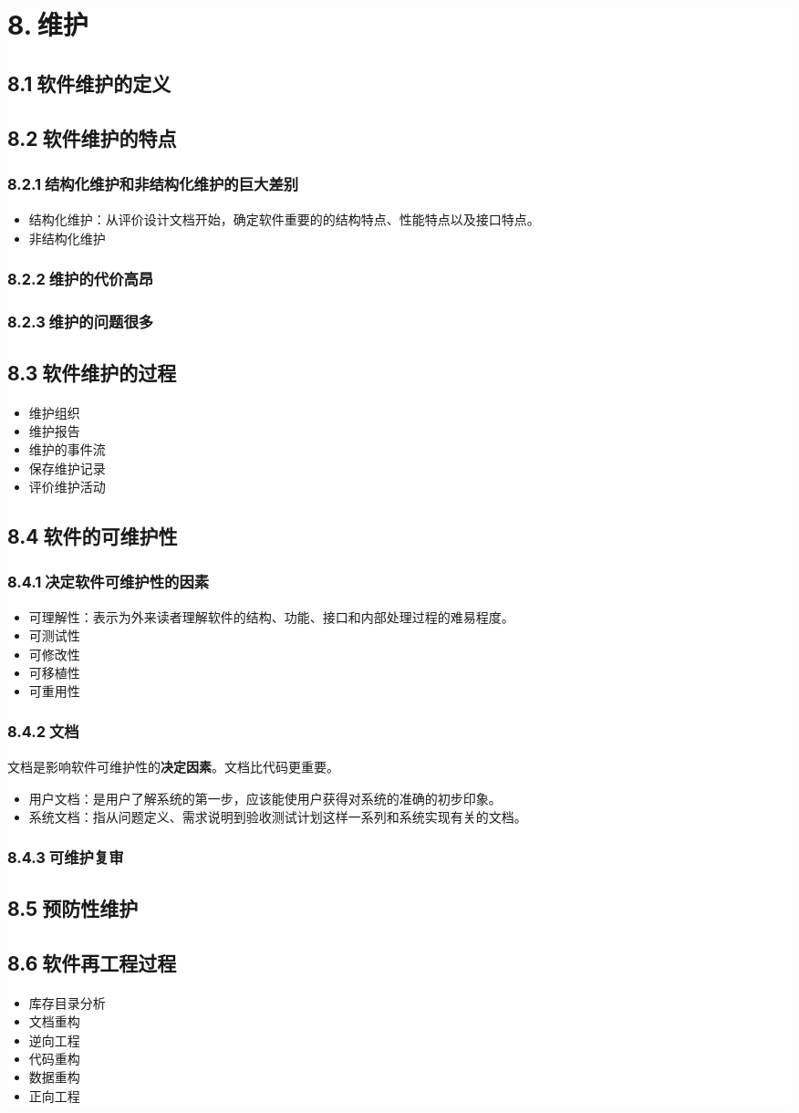      
# 8. 维护
## 8.1 软件维护的定义



## 8.2 软件维护的特点
### 8.2.1 结构化维护和非结构化维护的巨大差别
- 结构化维护：从评价设计文档开始，确定软件重要的的结构特点、性能特点以及接口特点。
- 非结构化维护
### 8.2.2 维护的代价高昂
### 8.2.3 维护的问题很多


## 8.3 软件维护的过程
- 维护组织
- 维护报告
- 维护的事件流
- 保存维护记录
- 评价维护活动

## 8.4 软件的可维护性
### 8.4.1 决定软件可维护性的因素
- 可理解性：表示为外来读者理解软件的结构、功能、接口和内部处理过程的难易程度。
- 可测试性
- 可修改性
- 可移植性
- 可重用性

  
### 8.4.2 文档
文档是影响软件可维护性的**决定因素**。文档比代码更重要。

- 用户文档：是用户了解系统的第一步，应该能使用户获得对系统的准确的初步印象。
- 系统文档：指从问题定义、需求说明到验收测试计划这样一系列和系统实现有关的文档。
  
### 8.4.3 可维护复审


## 8.5 预防性维护

## 8.6 软件再工程过程
- 库存目录分析
- 文档重构
- 逆向工程
- 代码重构
- 数据重构
- 正向工程
